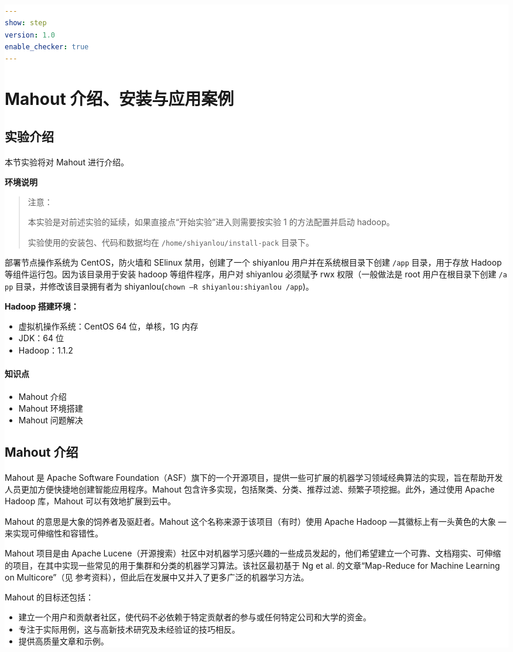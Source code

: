 ```yaml
---
show: step
version: 1.0
enable_checker: true
---
```


# Mahout 介绍、安装与应用案例

## 实验介绍

本节实验将对 Mahout 进行介绍。

**环境说明**

> 注意：
>
> 本实验是对前述实验的延续，如果直接点“开始实验”进入则需要按实验 1 的方法配置并启动 hadoop。
>
> 实验使用的安装包、代码和数据均在 `/home/shiyanlou/install-pack` 目录下。

部署节点操作系统为 CentOS，防火墙和 SElinux 禁用，创建了一个 shiyanlou 用户并在系统根目录下创建 `/app` 目录，用于存放 Hadoop 等组件运行包。因为该目录用于安装 hadoop 等组件程序，用户对 shiyanlou 必须赋予 rwx 权限（一般做法是 root 用户在根目录下创建 `/app` 目录，并修改该目录拥有者为 shiyanlou(`chown –R shiyanlou:shiyanlou /app`)。

**Hadoop 搭建环境：**

- 虚拟机操作系统：CentOS 64 位，单核，1G 内存
- JDK：64 位
- Hadoop：1.1.2

#### 知识点

- Mahout 介绍
- Mahout 环境搭建
- Mahout 问题解决

## Mahout 介绍

Mahout 是 Apache Software Foundation（ASF）旗下的一个开源项目，提供一些可扩展的机器学习领域经典算法的实现，旨在帮助开发人员更加方便快捷地创建智能应用程序。Mahout 包含许多实现，包括聚类、分类、推荐过滤、频繁子项挖掘。此外，通过使用 Apache Hadoop 库，Mahout 可以有效地扩展到云中。

Mahout 的意思是大象的饲养者及驱赶者。Mahout 这个名称来源于该项目（有时）使用 Apache Hadoop —其徽标上有一头黄色的大象 —来实现可伸缩性和容错性。

Mahout 项目是由 Apache Lucene（开源搜索）社区中对机器学习感兴趣的一些成员发起的，他们希望建立一个可靠、文档翔实、可伸缩的项目，在其中实现一些常见的用于集群和分类的机器学习算法。该社区最初基于 Ng et al. 的文章“Map-Reduce for Machine Learning on Multicore”（见 参考资料），但此后在发展中又并入了更多广泛的机器学习方法。

Mahout 的目标还包括：

- 建立一个用户和贡献者社区，使代码不必依赖于特定贡献者的参与或任何特定公司和大学的资金。
- 专注于实际用例，这与高新技术研究及未经验证的技巧相反。
- 提供高质量文章和示例。
